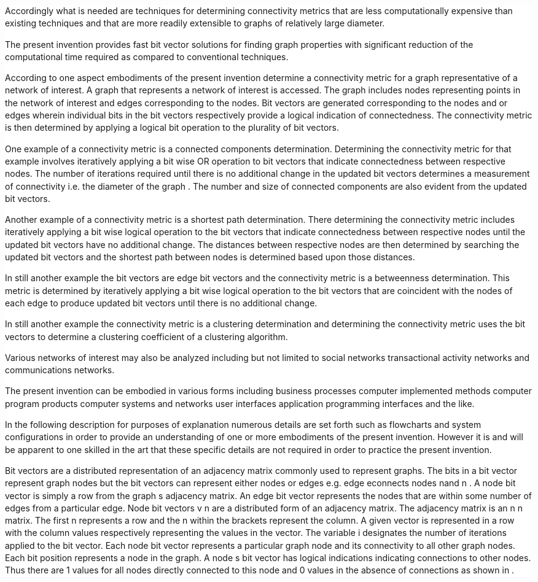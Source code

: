 Accordingly what is needed are techniques for determining connectivity metrics that are less computationally expensive than existing techniques and that are more readily extensible to graphs of relatively large diameter.

The present invention provides fast bit vector solutions for finding graph properties with significant reduction of the computational time required as compared to conventional techniques.

According to one aspect embodiments of the present invention determine a connectivity metric for a graph representative of a network of interest. A graph that represents a network of interest is accessed. The graph includes nodes representing points in the network of interest and edges corresponding to the nodes. Bit vectors are generated corresponding to the nodes and or edges wherein individual bits in the bit vectors respectively provide a logical indication of connectedness. The connectivity metric is then determined by applying a logical bit operation to the plurality of bit vectors.

One example of a connectivity metric is a connected components determination. Determining the connectivity metric for that example involves iteratively applying a bit wise OR operation to bit vectors that indicate connectedness between respective nodes. The number of iterations required until there is no additional change in the updated bit vectors determines a measurement of connectivity i.e. the diameter of the graph . The number and size of connected components are also evident from the updated bit vectors.

Another example of a connectivity metric is a shortest path determination. There determining the connectivity metric includes iteratively applying a bit wise logical operation to the bit vectors that indicate connectedness between respective nodes until the updated bit vectors have no additional change. The distances between respective nodes are then determined by searching the updated bit vectors and the shortest path between nodes is determined based upon those distances.

In still another example the bit vectors are edge bit vectors and the connectivity metric is a betweenness determination. This metric is determined by iteratively applying a bit wise logical operation to the bit vectors that are coincident with the nodes of each edge to produce updated bit vectors until there is no additional change.

In still another example the connectivity metric is a clustering determination and determining the connectivity metric uses the bit vectors to determine a clustering coefficient of a clustering algorithm.

Various networks of interest may also be analyzed including but not limited to social networks transactional activity networks and communications networks.

The present invention can be embodied in various forms including business processes computer implemented methods computer program products computer systems and networks user interfaces application programming interfaces and the like.

In the following description for purposes of explanation numerous details are set forth such as flowcharts and system configurations in order to provide an understanding of one or more embodiments of the present invention. However it is and will be apparent to one skilled in the art that these specific details are not required in order to practice the present invention.

Bit vectors are a distributed representation of an adjacency matrix commonly used to represent graphs. The bits in a bit vector represent graph nodes but the bit vectors can represent either nodes or edges e.g. edge econnects nodes nand n . A node bit vector is simply a row from the graph s adjacency matrix. An edge bit vector represents the nodes that are within some number of edges from a particular edge. Node bit vectors v n are a distributed form of an adjacency matrix. The adjacency matrix is an n n matrix. The first n represents a row and the n within the brackets represent the column. A given vector is represented in a row with the column values respectively representing the values in the vector. The variable i designates the number of iterations applied to the bit vector. Each node bit vector represents a particular graph node and its connectivity to all other graph nodes. Each bit position represents a node in the graph. A node s bit vector has logical indications indicating connections to other nodes. Thus there are 1 values for all nodes directly connected to this node and 0 values in the absence of connections as shown in .
